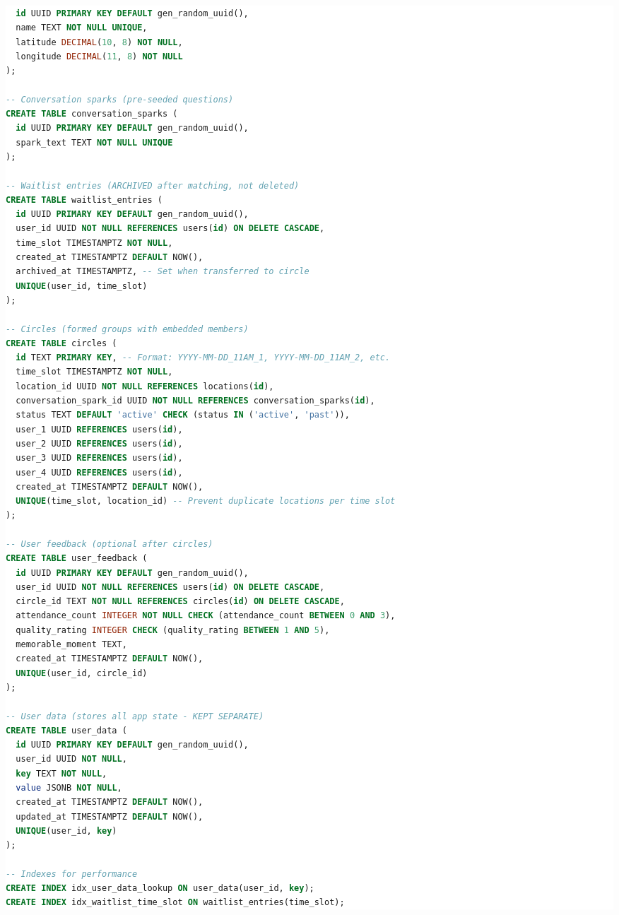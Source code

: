 ```sql
  id UUID PRIMARY KEY DEFAULT gen_random_uuid(),
  name TEXT NOT NULL UNIQUE,
  latitude DECIMAL(10, 8) NOT NULL,
  longitude DECIMAL(11, 8) NOT NULL
);

-- Conversation sparks (pre-seeded questions)
CREATE TABLE conversation_sparks (
  id UUID PRIMARY KEY DEFAULT gen_random_uuid(),
  spark_text TEXT NOT NULL UNIQUE
);

-- Waitlist entries (ARCHIVED after matching, not deleted)
CREATE TABLE waitlist_entries (
  id UUID PRIMARY KEY DEFAULT gen_random_uuid(),
  user_id UUID NOT NULL REFERENCES users(id) ON DELETE CASCADE,
  time_slot TIMESTAMPTZ NOT NULL,
  created_at TIMESTAMPTZ DEFAULT NOW(),
  archived_at TIMESTAMPTZ, -- Set when transferred to circle
  UNIQUE(user_id, time_slot)
);

-- Circles (formed groups with embedded members)
CREATE TABLE circles (
  id TEXT PRIMARY KEY, -- Format: YYYY-MM-DD_11AM_1, YYYY-MM-DD_11AM_2, etc.
  time_slot TIMESTAMPTZ NOT NULL,
  location_id UUID NOT NULL REFERENCES locations(id),
  conversation_spark_id UUID NOT NULL REFERENCES conversation_sparks(id),
  status TEXT DEFAULT 'active' CHECK (status IN ('active', 'past')),
  user_1 UUID REFERENCES users(id),
  user_2 UUID REFERENCES users(id),
  user_3 UUID REFERENCES users(id),
  user_4 UUID REFERENCES users(id),
  created_at TIMESTAMPTZ DEFAULT NOW(),
  UNIQUE(time_slot, location_id) -- Prevent duplicate locations per time slot
);

-- User feedback (optional after circles)
CREATE TABLE user_feedback (
  id UUID PRIMARY KEY DEFAULT gen_random_uuid(),
  user_id UUID NOT NULL REFERENCES users(id) ON DELETE CASCADE,
  circle_id TEXT NOT NULL REFERENCES circles(id) ON DELETE CASCADE,
  attendance_count INTEGER NOT NULL CHECK (attendance_count BETWEEN 0 AND 3),
  quality_rating INTEGER CHECK (quality_rating BETWEEN 1 AND 5),
  memorable_moment TEXT,
  created_at TIMESTAMPTZ DEFAULT NOW(),
  UNIQUE(user_id, circle_id)
);

-- User data (stores all app state - KEPT SEPARATE)
CREATE TABLE user_data (
  id UUID PRIMARY KEY DEFAULT gen_random_uuid(),
  user_id UUID NOT NULL,
  key TEXT NOT NULL,
  value JSONB NOT NULL,
  created_at TIMESTAMPTZ DEFAULT NOW(),
  updated_at TIMESTAMPTZ DEFAULT NOW(),
  UNIQUE(user_id, key)
);

-- Indexes for performance
CREATE INDEX idx_user_data_lookup ON user_data(user_id, key);
CREATE INDEX idx_waitlist_time_slot ON waitlist_entries(time_slot);
```
